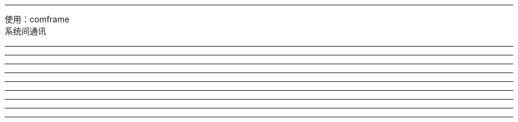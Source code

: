   
---------------------------------------------------------------------------------------------------------------------  
  
  
使用：comframe  
  系统间通讯  
  
  
  
---------------------------------------------------------------------------------------------------------------------  
  
  
  
  
  
---------------------------------------------------------------------------------------------------------------------  
  
  
  
  
---------------------------------------------------------------------------------------------------------------------  
  
  
  
  
  
---------------------------------------------------------------------------------------------------------------------  
  
  
  
  
---------------------------------------------------------------------------------------------------------------------  
  
  
  
  
  
  
  
---------------------------------------------------------------------------------------------------------------------  
  
  
  
  
---------------------------------------------------------------------------------------------------------------------  
  
  
  
  
  
---------------------------------------------------------------------------------------------------------------------  
  
  
  
  
---------------------------------------------------------------------------------------------------------------------  
  
  
  
  
  

